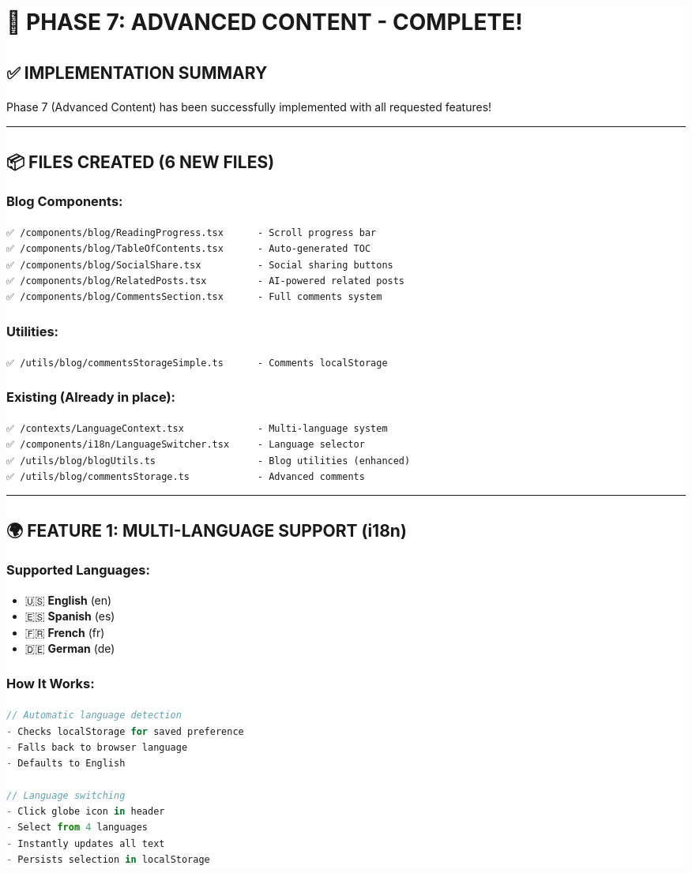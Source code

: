 # 🎉 **PHASE 7: ADVANCED CONTENT - COMPLETE!**

## ✅ **IMPLEMENTATION SUMMARY**

Phase 7 (Advanced Content) has been successfully implemented with all requested features!

---

## 📦 **FILES CREATED (6 NEW FILES)**

### **Blog Components:**
```
✅ /components/blog/ReadingProgress.tsx      - Scroll progress bar
✅ /components/blog/TableOfContents.tsx      - Auto-generated TOC
✅ /components/blog/SocialShare.tsx          - Social sharing buttons
✅ /components/blog/RelatedPosts.tsx         - AI-powered related posts
✅ /components/blog/CommentsSection.tsx      - Full comments system
```

### **Utilities:**
```
✅ /utils/blog/commentsStorageSimple.ts      - Comments localStorage
```

### **Existing (Already in place):**
```
✅ /contexts/LanguageContext.tsx             - Multi-language system
✅ /components/i18n/LanguageSwitcher.tsx     - Language selector
✅ /utils/blog/blogUtils.ts                  - Blog utilities (enhanced)
✅ /utils/blog/commentsStorage.ts            - Advanced comments
```

---

## 🌍 **FEATURE 1: MULTI-LANGUAGE SUPPORT (i18n)**

### **Supported Languages:**
- 🇺🇸 **English** (en)
- 🇪🇸 **Spanish** (es)
- 🇫🇷 **French** (fr)
- 🇩🇪 **German** (de)

### **How It Works:**
```typescript
// Automatic language detection
- Checks localStorage for saved preference
- Falls back to browser language
- Defaults to English

// Language switching
- Click globe icon in header
- Select from 4 languages
- Instantly updates all text
- Persists selection in localStorage
```

